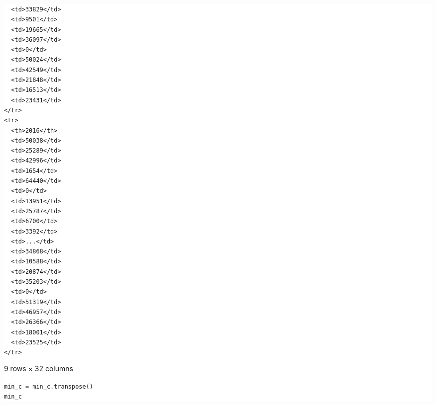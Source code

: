       <td>33829</td>
      <td>9501</td>
      <td>19665</td>
      <td>36097</td>
      <td>0</td>
      <td>50024</td>
      <td>42549</td>
      <td>21848</td>
      <td>16513</td>
      <td>23431</td>
    </tr>
    <tr>
      <th>2016</th>
      <td>50038</td>
      <td>25289</td>
      <td>42996</td>
      <td>1654</td>
      <td>64440</td>
      <td>0</td>
      <td>13951</td>
      <td>25787</td>
      <td>6700</td>
      <td>3392</td>
      <td>...</td>
      <td>34868</td>
      <td>10588</td>
      <td>20874</td>
      <td>35203</td>
      <td>0</td>
      <td>51319</td>
      <td>46957</td>
      <td>26366</td>
      <td>18001</td>
      <td>23525</td>
    </tr>
  </tbody>
</table>
<p>9 rows × 32 columns</p>
</div>




```python
min_c = min_c.transpose()
min_c
```




<div>
<style scoped>
    .dataframe tbody tr th:only-of-type {
        vertical-align: middle;
    }
